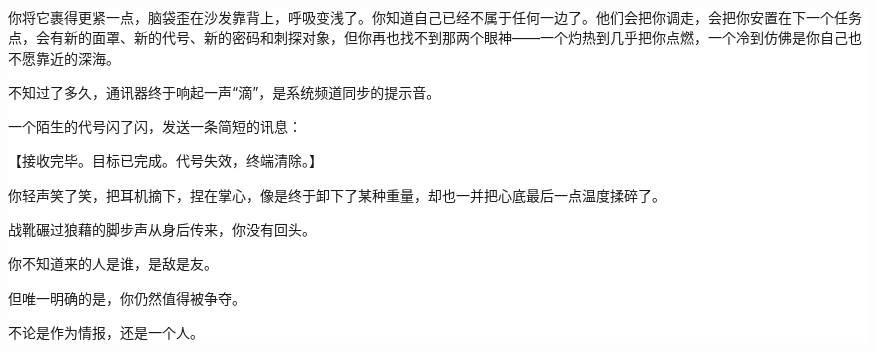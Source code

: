 你将它裹得更紧一点，脑袋歪在沙发靠背上，呼吸变浅了。你知道自己已经不属于任何一边了。他们会把你调走，会把你安置在下一个任务点，会有新的面罩、新的代号、新的密码和刺探对象，但你再也找不到那两个眼神——一个灼热到几乎把你点燃，一个冷到仿佛是你自己也不愿靠近的深海。

不知过了多久，通讯器终于响起一声“滴”，是系统频道同步的提示音。

一个陌生的代号闪了闪，发送一条简短的讯息：

【接收完毕。目标已完成。代号失效，终端清除。】

你轻声笑了笑，把耳机摘下，捏在掌心，像是终于卸下了某种重量，却也一并把心底最后一点温度揉碎了。

战靴碾过狼藉的脚步声从身后传来，你没有回头。

你不知道来的人是谁，是敌是友。

但唯一明确的是，你仍然值得被争夺。

不论是作为情报，还是一个人。